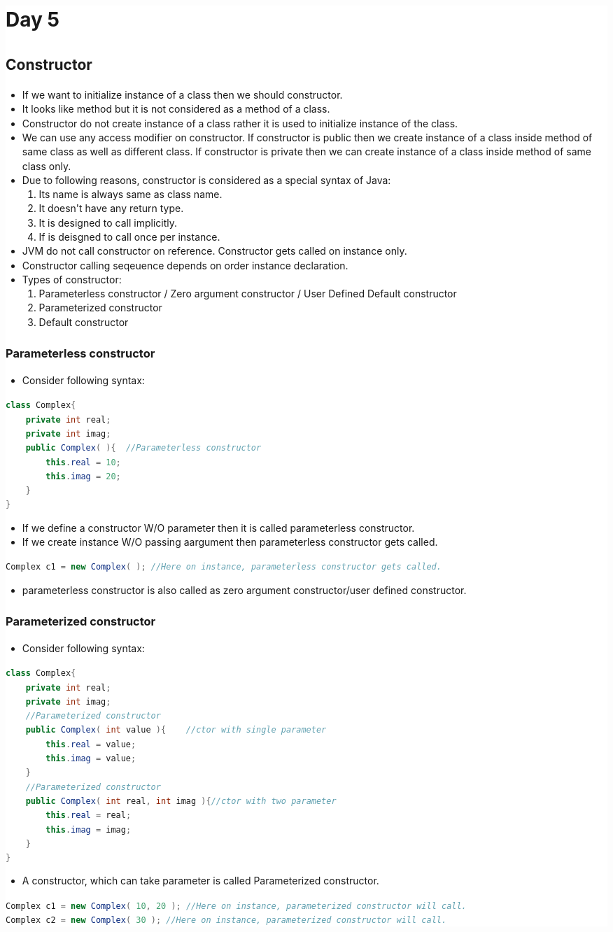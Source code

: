 # Day 5
## Constructor
* If we want to initialize instance of a class then we should constructor.
* It looks like method but it is not considered as a method of a class.
* Constructor do not create instance of a class rather it is used to initialize instance of the class.
* We can use any access modifier on constructor. If constructor is public then  we create instance of a class inside method of same class as well as different class. If constructor is private then we can create instance of a class inside method of same class only.
* Due to following reasons, constructor is considered as a special syntax of Java:
    1. Its name is always same as class name.
    2. It doesn't have any return type.
    3. It is designed to call implicitly.
    4. If is deisgned to call once per instance.
* JVM do not call constructor on reference. Constructor gets called on instance only.
* Constructor calling seqeuence depends on order instance declaration.
* Types of constructor:
    1. Parameterless constructor / Zero argument constructor / User Defined Default constructor
    2. Parameterized constructor
    3. Default constructor
### Parameterless constructor
* Consider following syntax:
```java
class Complex{
    private int real;
    private int imag;
    public Complex( ){  //Parameterless constructor
        this.real = 10;
        this.imag = 20;
    }
}
```
* If we define a constructor W/O parameter then it is called parameterless constructor.
* If we create instance W/O passing aargument then parameterless constructor gets called.
```java
Complex c1 = new Complex( ); //Here on instance, parameterless constructor gets called.
```
* parameterless constructor is also called as zero argument constructor/user defined constructor.

### Parameterized constructor
* Consider following syntax:
```java
class Complex{
    private int real;
    private int imag;
    //Parameterized constructor
    public Complex( int value ){    //ctor with single parameter
        this.real = value;
        this.imag = value;
    }
    //Parameterized constructor
    public Complex( int real, int imag ){//ctor with two parameter
        this.real = real;
        this.imag = imag;
    }
}
```
* A constructor, which can take parameter is called Parameterized constructor.
```Java
Complex c1 = new Complex( 10, 20 ); //Here on instance, parameterized constructor will call.
Complex c2 = new Complex( 30 ); //Here on instance, parameterized constructor will call.
```